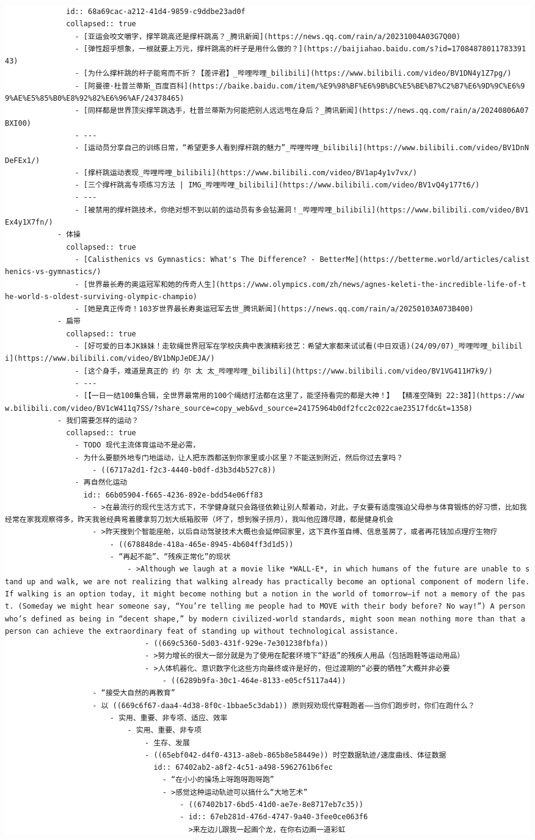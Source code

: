 				  id:: 68a69cac-a212-41d4-9859-c9ddbe23ad0f
				  collapsed:: true
					- [亚运会咬文嚼字，撑竿跳高还是撑杆跳高？_腾讯新闻](https://news.qq.com/rain/a/20231004A03G7Q00)
					- [弹性超乎想象，一根就要上万元，撑杆跳高的杆子是用什么做的？](https://baijiahao.baidu.com/s?id=1708487801178339143)
					- [为什么撑杆跳的杆子能弯而不折？【差评君】_哔哩哔哩_bilibili](https://www.bilibili.com/video/BV1DN4y1Z7pg/)
					- [阿曼德·杜普兰蒂斯_百度百科](https://baike.baidu.com/item/%E9%98%BF%E6%9B%BC%E5%BE%B7%C2%B7%E6%9D%9C%E6%99%AE%E5%85%B0%E8%92%82%E6%96%AF/24378465)
					- [同样都是世界顶尖撑竿跳选手，杜普兰蒂斯为何能把别人远远甩在身后？_腾讯新闻](https://news.qq.com/rain/a/20240806A07BXI00)
					- ---
					- [运动员分享自己的训练日常，“希望更多人看到撑杆跳的魅力”_哔哩哔哩_bilibili](https://www.bilibili.com/video/BV1DnNDeFEx1/)
					- [撑杆跳运动表现_哔哩哔哩_bilibili](https://www.bilibili.com/video/BV1ap4y1v7vx/)
					- [三个撑杆跳高专项练习方法 | IMG_哔哩哔哩_bilibili](https://www.bilibili.com/video/BV1vQ4y177t6/)
					- ---
					- [被禁用的撑杆跳技术，你绝对想不到以前的运动员有多会钻漏洞！_哔哩哔哩_bilibili](https://www.bilibili.com/video/BV1Ex4y1X7fn/)
				- 体操
				  collapsed:: true
					- [Calisthenics vs Gymnastics: What's The Difference? - BetterMe](https://betterme.world/articles/calisthenics-vs-gymnastics/)
					- [世界最长寿的奥运冠军和她的传奇人生](https://www.olympics.com/zh/news/agnes-keleti-the-incredible-life-of-the-world-s-oldest-surviving-olympic-champio)
					- [她是真正传奇！103岁世界最长寿奥运冠军去世_腾讯新闻](https://news.qq.com/rain/a/20250103A073B400)
				- 扁带
				  collapsed:: true
					- [好可爱的日本JK妹妹！走软绳世界冠军在学校庆典中表演精彩技艺：希望大家都来试试看(中日双语)(24/09/07)_哔哩哔哩_bilibili](https://www.bilibili.com/video/BV1bNpJeDEJA/)
					- [这个身手，难道是真正的 约 尔 太 太_哔哩哔哩_bilibili](https://www.bilibili.com/video/BV1VG411H7k9/)
					- ---
					- [【一日一结100集合辑，全世界最常用的100个绳结打法都在这里了，能坚持看完的都是大神！】 【精准空降到 22:38】](https://www.bilibili.com/video/BV1cW411q7SS/?share_source=copy_web&vd_source=24175964b0df2fcc2c022cae23517fdc&t=1358)
				- 我们需要怎样的运动？
				  collapsed:: true
					- TODO 现代主流体育运动不是必需，
					- 为什么要额外地专门地运动，让人把东西都送到你家里或小区里？不能送到附近，然后你过去拿吗？
						- ((6717a2d1-f2c3-4440-b0df-d3b3d4b527c8))
					- 再自然化运动
					  id:: 66b05904-f665-4236-892e-bdd54e06ff83
						- >在最流行的现代生活方式下，不学健身就只会路径依赖让别人帮着动，对此，子女要有适度强迫父母参与体育锻炼的好习惯，比如我经常在家我观察得多，昨天我爸经典弯着腰拿剪刀划大纸箱胶带（坏了，想到猴子捞月），我叫他应蹲尽蹲，都是健身机会
						- >昨天搜到个智能座舱，以后自动驾驶技术大概也会延伸回家里，这下真作茧自缚、信息茧房了，或者再花钱加点理疗生物疗
							- ((678848de-418a-465e-8945-4b604ff3d1d5))
							- “再起不能”、“残疾正常化”的现状
								- >Although we laugh at a movie like *WALL-E*, in which humans of the future are unable to stand up and walk, we are not realizing that walking already has practically become an optional component of modern life. If walking is an option today, it might become nothing but a notion in the world of tomorrow—if not a memory of the past. (Someday we might hear someone say, “You’re telling me people had to MOVE with their body before? No way!”) A person who’s defined as being in “decent shape,” by modern civilized-world standards, might soon mean nothing more than that a person can achieve the extraordinary feat of standing up without technological assistance.
									- ((669c5360-5d03-431f-929e-7e301238fbfa))
									- >努力增长的很大一部分就是为了使用在配套环境下“舒适”的残疾人用品（包括跑鞋等运动用品）
									- >人体机器化、意识数字化这些方向最终或许是好的，但过渡期的“必要的牺牲”大概并非必要
										- ((6289b9fa-30c1-464e-8133-e05cf5117a44))
						- “接受大自然的再教育”
						- 以 ((669c6f67-daa4-4d38-8f0c-1bbae5c3dab1)) 原则规劝现代穿鞋跑者——当你们跑步时，你们在跑什么？
							- 实用、重要、非专项、适应、效率
								- 实用、重要、非专项
									- 生存、发展
									- ((65ebf042-d4f0-4313-a8eb-865b8e58449e)) 时空数据轨迹/速度曲线、体征数据
									  id:: 67402ab2-a8f2-4c51-a498-5962761b6fec
										- “在小小的操场上呀跑呀跑呀跑”
										- >感觉这种运动轨迹可以搞什么“大地艺术”
											- ((67402b17-6bd5-41d0-ae7e-8e8717eb7c35))
											- id:: 67eb281d-476d-4747-9a40-3fee0ce063f6
											  >来左边儿跟我一起画个龙，在你右边画一道彩虹